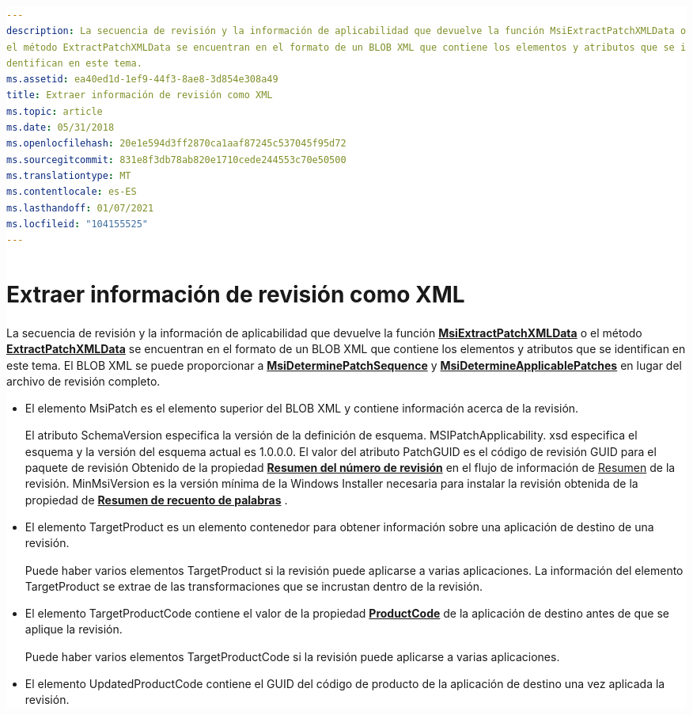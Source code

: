 ```yaml
---
description: La secuencia de revisión y la información de aplicabilidad que devuelve la función MsiExtractPatchXMLData o el método ExtractPatchXMLData se encuentran en el formato de un BLOB XML que contiene los elementos y atributos que se identifican en este tema.
ms.assetid: ea40ed1d-1ef9-44f3-8ae8-3d854e308a49
title: Extraer información de revisión como XML
ms.topic: article
ms.date: 05/31/2018
ms.openlocfilehash: 20e1e594d3ff2870ca1aaf87245c537045f95d72
ms.sourcegitcommit: 831e8f3db78ab820e1710cede244553c70e50500
ms.translationtype: MT
ms.contentlocale: es-ES
ms.lasthandoff: 01/07/2021
ms.locfileid: "104155525"
---
```

# <a name="extracting-patch-information-as-xml"></a>Extraer información de revisión como XML

La secuencia de revisión y la información de aplicabilidad que devuelve la función [**MsiExtractPatchXMLData**](/windows/desktop/api/Msi/nf-msi-msiextractpatchxmldataa) o el método [**ExtractPatchXMLData**](installer-extractpatchxmldata.md) se encuentran en el formato de un BLOB XML que contiene los elementos y atributos que se identifican en este tema. El BLOB XML se puede proporcionar a [**MsiDeterminePatchSequence**](/windows/desktop/api/Msi/nf-msi-msideterminepatchsequencea) y [**MsiDetermineApplicablePatches**](/windows/desktop/api/Msi/nf-msi-msidetermineapplicablepatchesa) en lugar del archivo de revisión completo.

-   El elemento MsiPatch es el elemento superior del BLOB XML y contiene información acerca de la revisión.

    El atributo SchemaVersion especifica la versión de la definición de esquema. MSIPatchApplicability. xsd especifica el esquema y la versión del esquema actual es 1.0.0.0. El valor del atributo PatchGUID es el código de revisión GUID para el paquete de revisión Obtenido de la propiedad [**Resumen del número de revisión**](revision-number-summary.md) en el flujo de información de [Resumen](summary-information-stream.md) de la revisión. MinMsiVersion es la versión mínima de la Windows Installer necesaria para instalar la revisión obtenida de la propiedad de [**Resumen de recuento de palabras**](word-count-summary.md) .

-   El elemento TargetProduct es un elemento contenedor para obtener información sobre una aplicación de destino de una revisión.

    Puede haber varios elementos TargetProduct si la revisión puede aplicarse a varias aplicaciones. La información del elemento TargetProduct se extrae de las transformaciones que se incrustan dentro de la revisión.

-   El elemento TargetProductCode contiene el valor de la propiedad [**ProductCode**](productcode.md) de la aplicación de destino antes de que se aplique la revisión.

    Puede haber varios elementos TargetProductCode si la revisión puede aplicarse a varias aplicaciones.

-   El elemento UpdatedProductCode contiene el GUID del código de producto de la aplicación de destino una vez aplicada la revisión.
